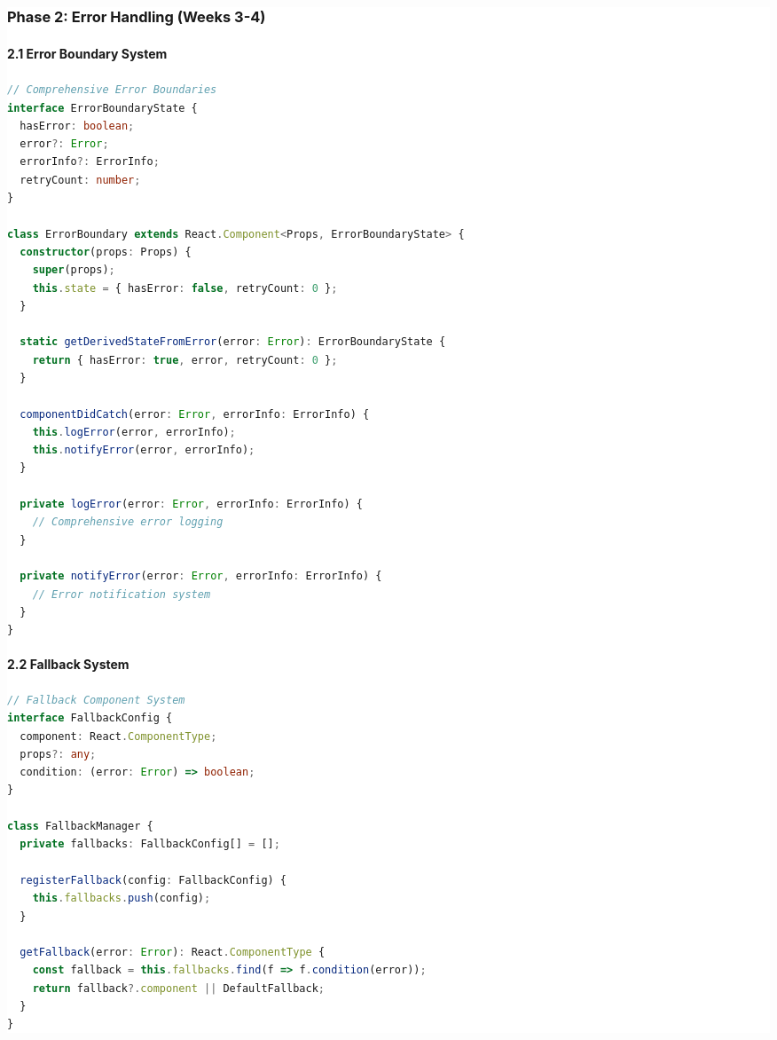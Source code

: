 ### **Phase 2: Error Handling (Weeks 3-4)**

#### **2.1 Error Boundary System**
```typescript
// Comprehensive Error Boundaries
interface ErrorBoundaryState {
  hasError: boolean;
  error?: Error;
  errorInfo?: ErrorInfo;
  retryCount: number;
}

class ErrorBoundary extends React.Component<Props, ErrorBoundaryState> {
  constructor(props: Props) {
    super(props);
    this.state = { hasError: false, retryCount: 0 };
  }
  
  static getDerivedStateFromError(error: Error): ErrorBoundaryState {
    return { hasError: true, error, retryCount: 0 };
  }
  
  componentDidCatch(error: Error, errorInfo: ErrorInfo) {
    this.logError(error, errorInfo);
    this.notifyError(error, errorInfo);
  }
  
  private logError(error: Error, errorInfo: ErrorInfo) {
    // Comprehensive error logging
  }
  
  private notifyError(error: Error, errorInfo: ErrorInfo) {
    // Error notification system
  }
}
```

#### **2.2 Fallback System**
```typescript
// Fallback Component System
interface FallbackConfig {
  component: React.ComponentType;
  props?: any;
  condition: (error: Error) => boolean;
}

class FallbackManager {
  private fallbacks: FallbackConfig[] = [];
  
  registerFallback(config: FallbackConfig) {
    this.fallbacks.push(config);
  }
  
  getFallback(error: Error): React.ComponentType {
    const fallback = this.fallbacks.find(f => f.condition(error));
    return fallback?.component || DefaultFallback;
  }
}
```

